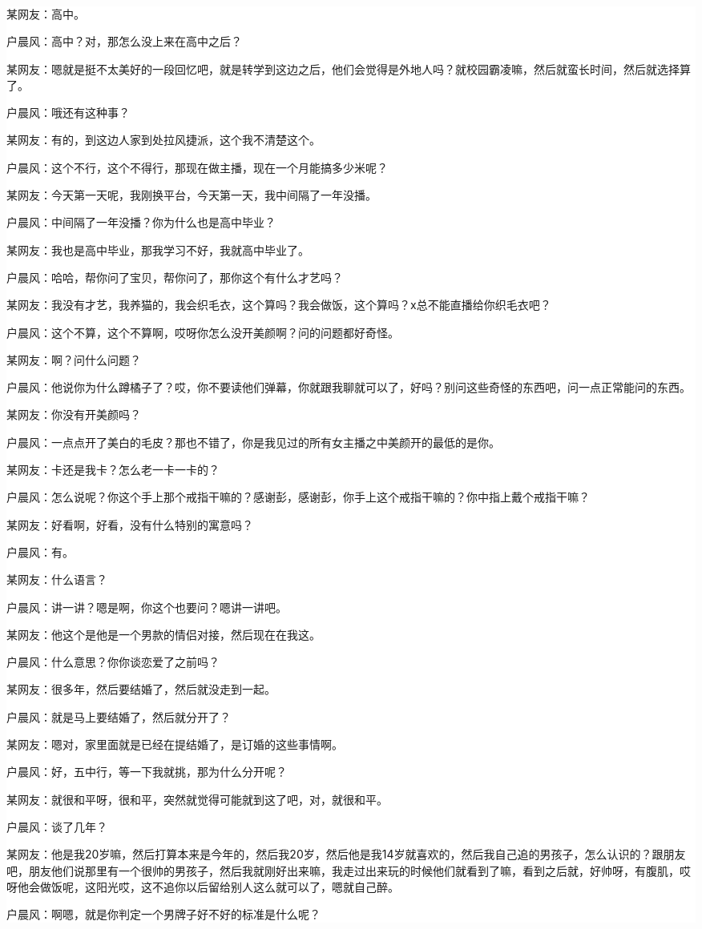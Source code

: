 某网友：高中。

户晨风：高中？对，那怎么没上来在高中之后？

某网友：嗯就是挺不太美好的一段回忆吧，就是转学到这边之后，他们会觉得是外地人吗？就校园霸凌嘛，然后就蛮长时间，然后就选择算了。

户晨风：哦还有这种事？

某网友：有的，到这边人家到处拉风捷派，这个我不清楚这个。

户晨风：这个不行，这个不得行，那现在做主播，现在一个月能搞多少米呢？

某网友：今天第一天呢，我刚换平台，今天第一天，我中间隔了一年没播。

户晨风：中间隔了一年没播？你为什么也是高中毕业？

某网友：我也是高中毕业，那我学习不好，我就高中毕业了。

户晨风：哈哈，帮你问了宝贝，帮你问了，那你这个有什么才艺吗？

某网友：我没有才艺，我养猫的，我会织毛衣，这个算吗？我会做饭，这个算吗？x总不能直播给你织毛衣吧？

户晨风：这个不算，这个不算啊，哎呀你怎么没开美颜啊？问的问题都好奇怪。

某网友：啊？问什么问题？

户晨风：他说你为什么蹲橘子了？哎，你不要读他们弹幕，你就跟我聊就可以了，好吗？别问这些奇怪的东西吧，问一点正常能问的东西。

某网友：你没有开美颜吗？

户晨风：一点点开了美白的毛皮？那也不错了，你是我见过的所有女主播之中美颜开的最低的是你。

某网友：卡还是我卡？怎么老一卡一卡的？

户晨风：怎么说呢？你这个手上那个戒指干嘛的？感谢彭，感谢彭，你手上这个戒指干嘛的？你中指上戴个戒指干嘛？

某网友：好看啊，好看，没有什么特别的寓意吗？

户晨风：有。

某网友：什么语言？

户晨风：讲一讲？嗯是啊，你这个也要问？嗯讲一讲吧。

某网友：他这个是他是一个男款的情侣对接，然后现在在我这。

户晨风：什么意思？你你谈恋爱了之前吗？

某网友：很多年，然后要结婚了，然后就没走到一起。

户晨风：就是马上要结婚了，然后就分开了？

某网友：嗯对，家里面就是已经在提结婚了，是订婚的这些事情啊。

户晨风：好，五中行，等一下我就挑，那为什么分开呢？

某网友：就很和平呀，很和平，突然就觉得可能就到这了吧，对，就很和平。

户晨风：谈了几年？

某网友：他是我20岁嘛，然后打算本来是今年的，然后我20岁，然后他是我14岁就喜欢的，然后我自己追的男孩子，怎么认识的？跟朋友吧，朋友他们说那里有一个很帅的男孩子，然后我就刚好出来嘛，我走过出来玩的时候他们就看到了嘛，看到之后就，好帅呀，有腹肌，哎呀他会做饭呢，这阳光哎，这不追你以后留给别人这么就可以了，嗯就自己醉。

户晨风：啊嗯，就是你判定一个男牌子好不好的标准是什么呢？
